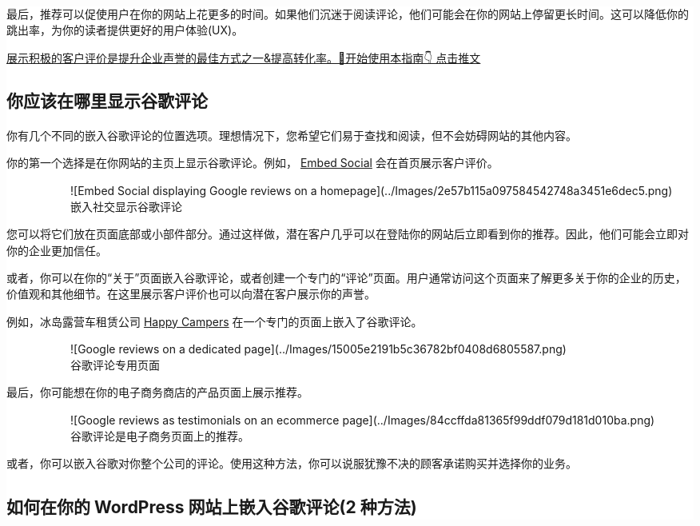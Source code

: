 </aside>

最后，推荐可以促使用户在你的网站上花更多的时间。如果他们沉迷于阅读评论，他们可能会在你的网站上停留更长时间。这可以降低你的跳出率，为你的读者提供更好的用户体验(UX)。

[展示积极的客户评价是提升企业声誉的最佳方式之一&提高转化率。🌟开始使用本指南👇 点击推文](https://twitter.com/intent/tweet?url=https%3A%2F%2Fbit.ly%2F3DFcTal&via=kinsta&text=Displaying+positive+customer+reviews+is+one+of+the+best+ways+to+promote+your+business%E2%80%99s+reputation+%26amp%3B+increase+conversions.+%F0%9F%8C%9F+Get+started+with+this+guide+%F0%9F%91%87&hashtags=SmallBiz%2CEcommerce)
<kinsta-advanced-cta language="en_US" type-int-post="107070" type-int-position="0"></kinsta-advanced-cta>

## 你应该在哪里显示谷歌评论

你有几个不同的嵌入谷歌评论的位置选项。理想情况下，您希望它们易于查找和阅读，但不会妨碍网站的其他内容。

你的第一个选择是在你网站的主页上显示谷歌评论。例如， [Embed Social](https://embedsocial.com/) 会在首页展示客户评价。

<figure>

<figure style="width: 1449px" class="wp-caption alignnone">![Embed Social displaying Google reviews on a homepage](../Images/2e57b115a097584542748a3451e6dec5.png)

<figcaption class="wp-caption-text">嵌入社交显示谷歌评论</figcaption>

</figure>

</figure>

您可以将它们放在页面底部或小部件部分。通过这样做，潜在客户几乎可以在登陆你的网站后立即看到你的推荐。因此，他们可能会立即对你的企业更加信任。

或者，你可以在你的“关于”页面嵌入谷歌评论，或者创建一个专门的“评论”页面。用户通常访问这个页面来了解更多关于你的企业的历史，价值观和其他细节。在这里展示客户评价也可以向潜在客户展示你的声誉。

例如，冰岛露营车租赁公司 [Happy Campers](https://happycampers.is/reviews/) 在一个专门的页面上嵌入了谷歌评论。

<figure>

<figure style="width: 1500px" class="wp-caption alignnone">![Google reviews on a dedicated page](../Images/15005e2191b5c36782bf0408d6805587.png)

<figcaption class="wp-caption-text">谷歌评论专用页面</figcaption>

</figure>

</figure>

最后，你可能想在你的电子商务商店的产品页面上展示推荐。

<figure>

<figure style="width: 1463px" class="wp-caption alignnone">![Google reviews as testimonials on an ecommerce page](../Images/84ccffda81365f99ddf079d181d010ba.png)

<figcaption class="wp-caption-text">谷歌评论是电子商务页面上的推荐。</figcaption>

</figure>

</figure>

或者，你可以嵌入谷歌对你整个公司的评论。使用这种方法，你可以说服犹豫不决的顾客承诺购买并选择你的业务。

## 如何在你的 WordPress 网站上嵌入谷歌评论(2 种方法)
